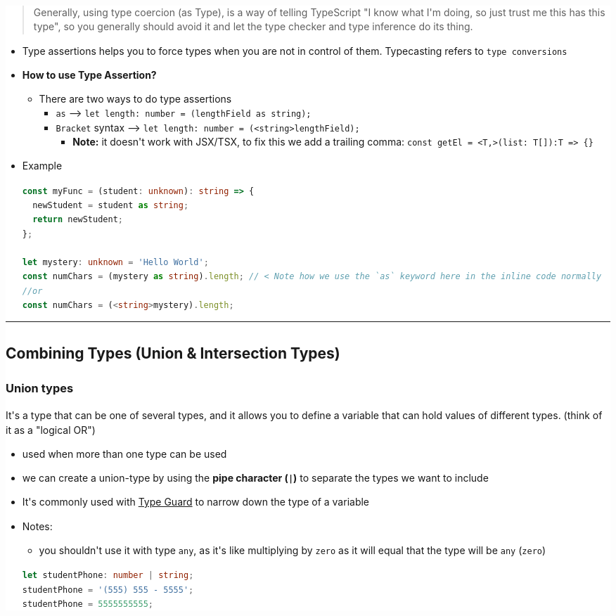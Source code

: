> Generally, using type coercion (as Type), is a way of telling TypeScript "I know what I'm doing, so just trust me this has this type", so you generally should avoid it and let the type checker and type inference do its thing.

- Type assertions helps you to force types when you are not in control of them.
  Typecasting refers to `type conversions`

- **How to use Type Assertion?**

  - There are two ways to do type assertions
    - `as` --> `let length: number = (lengthField as string);`
    - `Bracket` syntax --> `let length: number = (<string>lengthField);`
      - **Note:** it doesn't work with JSX/TSX, to fix this we add a trailing comma: `const getEl = <T,>(list: T[]):T => {}`

- Example

  ```ts
  const myFunc = (student: unknown): string => {
    newStudent = student as string;
    return newStudent;
  };

  let mystery: unknown = 'Hello World';
  const numChars = (mystery as string).length; // < Note how we use the `as` keyword here in the inline code normally
  //or
  const numChars = (<string>mystery).length;
  ```

---

## Combining Types (Union & Intersection Types)

### Union types

It's a type that can be one of several types, and it allows you to define a variable that can hold values of different types. (think of it as a "logical OR")

- used when more than one type can be used
- we can create a union-type by using the **pipe character (`|`)** to separate the types we want to include
- It's commonly used with [Type Guard](./1-TypeScript.md#type-guard-narrowing) to narrow down the type of a variable

- Notes:

  - you shouldn't use it with type `any`, as it's like multiplying by `zero` as it will equal that the type will be `any` (`zero`)

  ```ts
  let studentPhone: number | string;
  studentPhone = '(555) 555 - 5555';
  studentPhone = 5555555555;
  ```
